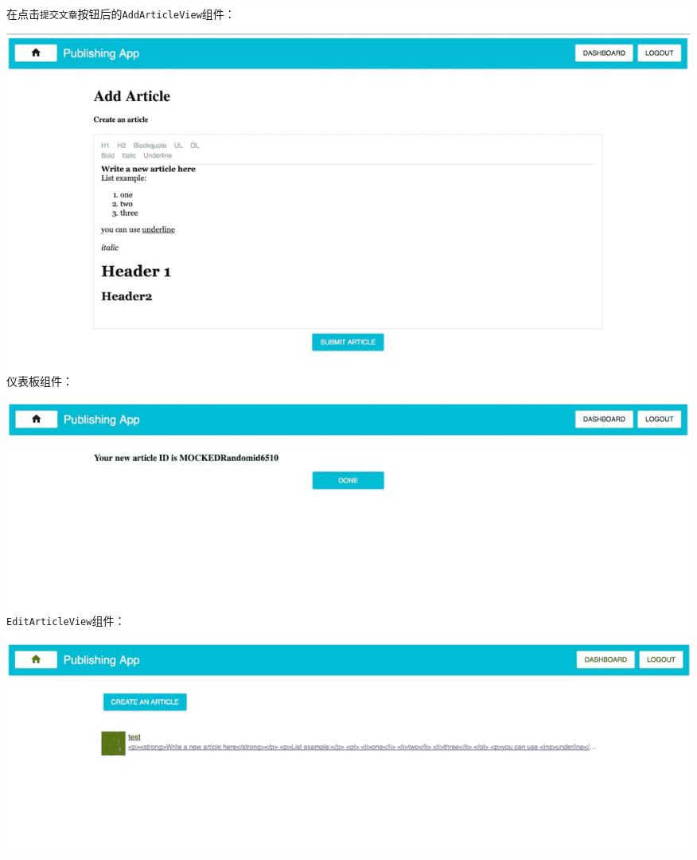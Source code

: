 在点击`提交文章`按钮后的`AddArticleView`组件：

![](img/Image00040.jpg)

仪表板组件：

![](img/Image00041.jpg)

`EditArticleView`组件：

![](img/Image00042.jpg)

